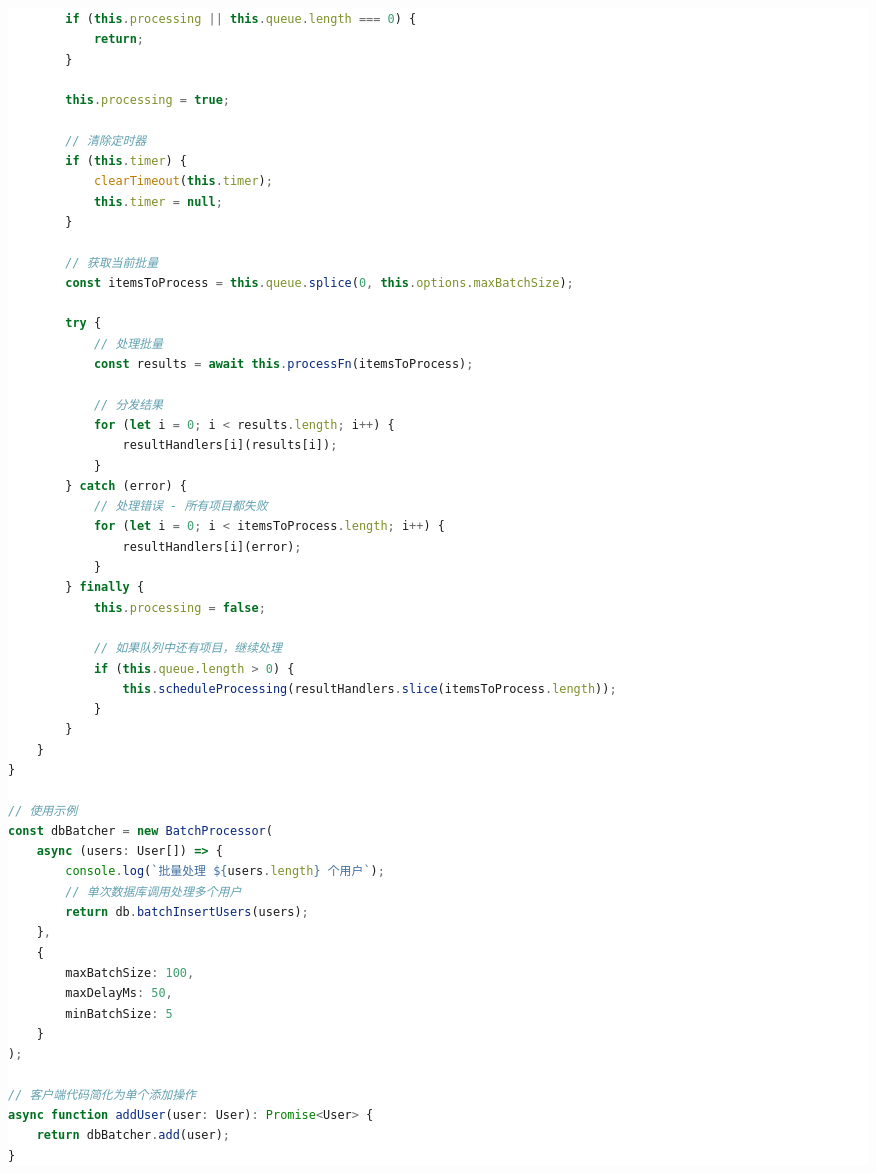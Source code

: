 ```typescript
        if (this.processing || this.queue.length === 0) {
            return;
        }
        
        this.processing = true;
        
        // 清除定时器
        if (this.timer) {
            clearTimeout(this.timer);
            this.timer = null;
        }
        
        // 获取当前批量
        const itemsToProcess = this.queue.splice(0, this.options.maxBatchSize);
        
        try {
            // 处理批量
            const results = await this.processFn(itemsToProcess);
            
            // 分发结果
            for (let i = 0; i < results.length; i++) {
                resultHandlers[i](results[i]);
            }
        } catch (error) {
            // 处理错误 - 所有项目都失败
            for (let i = 0; i < itemsToProcess.length; i++) {
                resultHandlers[i](error);
            }
        } finally {
            this.processing = false;
            
            // 如果队列中还有项目，继续处理
            if (this.queue.length > 0) {
                this.scheduleProcessing(resultHandlers.slice(itemsToProcess.length));
            }
        }
    }
}

// 使用示例
const dbBatcher = new BatchProcessor(
    async (users: User[]) => {
        console.log(`批量处理 ${users.length} 个用户`);
        // 单次数据库调用处理多个用户
        return db.batchInsertUsers(users);
    },
    {
        maxBatchSize: 100,
        maxDelayMs: 50,
        minBatchSize: 5
    }
);

// 客户端代码简化为单个添加操作
async function addUser(user: User): Promise<User> {
    return dbBatcher.add(user);
}
```
